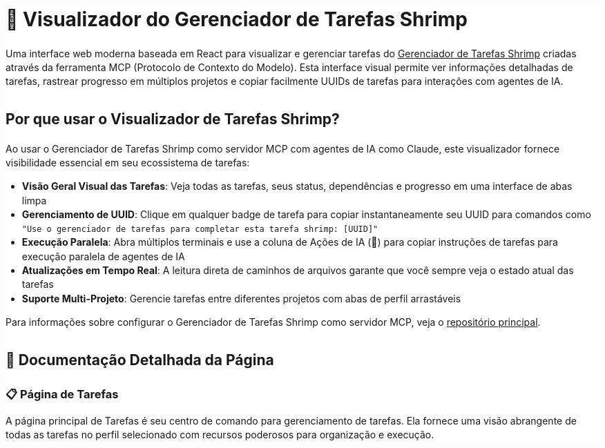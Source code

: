 # 🦐 Visualizador do Gerenciador de Tarefas Shrimp

Uma interface web moderna baseada em React para visualizar e gerenciar tarefas do [Gerenciador de Tarefas Shrimp](https://github.com/cjo4m06/mcp-shrimp-task-manager) criadas através da ferramenta MCP (Protocolo de Contexto do Modelo). Esta interface visual permite ver informações detalhadas de tarefas, rastrear progresso em múltiplos projetos e copiar facilmente UUIDs de tarefas para interações com agentes de IA.

## Por que usar o Visualizador de Tarefas Shrimp?

Ao usar o Gerenciador de Tarefas Shrimp como servidor MCP com agentes de IA como Claude, este visualizador fornece visibilidade essencial em seu ecossistema de tarefas:

- **Visão Geral Visual das Tarefas**: Veja todas as tarefas, seus status, dependências e progresso em uma interface de abas limpa
- **Gerenciamento de UUID**: Clique em qualquer badge de tarefa para copiar instantaneamente seu UUID para comandos como `"Use o gerenciador de tarefas para completar esta tarefa shrimp: [UUID]"`
- **Execução Paralela**: Abra múltiplos terminais e use a coluna de Ações de IA (🤖) para copiar instruções de tarefas para execução paralela de agentes de IA
- **Atualizações em Tempo Real**: A leitura direta de caminhos de arquivos garante que você sempre veja o estado atual das tarefas
- **Suporte Multi-Projeto**: Gerencie tarefas entre diferentes projetos com abas de perfil arrastáveis

Para informações sobre configurar o Gerenciador de Tarefas Shrimp como servidor MCP, veja o [repositório principal](https://github.com/cjo4m06/mcp-shrimp-task-manager).

## 📖 Documentação Detalhada da Página

### 📋 Página de Tarefas

A página principal de Tarefas é seu centro de comando para gerenciamento de tarefas. Ela fornece uma visão abrangente de todas as tarefas no perfil selecionado com recursos poderosos para organização e execução.
